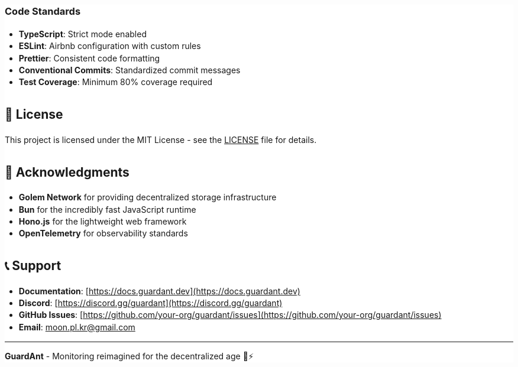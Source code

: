 ### Code Standards

- **TypeScript**: Strict mode enabled
- **ESLint**: Airbnb configuration with custom rules
- **Prettier**: Consistent code formatting
- **Conventional Commits**: Standardized commit messages
- **Test Coverage**: Minimum 80% coverage required

## 📄 License

This project is licensed under the MIT License - see the [LICENSE](LICENSE) file for details.

## 🙏 Acknowledgments

- **Golem Network** for providing decentralized storage infrastructure
- **Bun** for the incredibly fast JavaScript runtime
- **Hono.js** for the lightweight web framework
- **OpenTelemetry** for observability standards

## 📞 Support

- **Documentation**: [https://docs.guardant.dev](https://docs.guardant.dev)
- **Discord**: [https://discord.gg/guardant](https://discord.gg/guardant)
- **GitHub Issues**: [https://github.com/your-org/guardant/issues](https://github.com/your-org/guardant/issues)
- **Email**: moon.pl.kr@gmail.com

---

**GuardAnt** - Monitoring reimagined for the decentralized age 🐜⚡